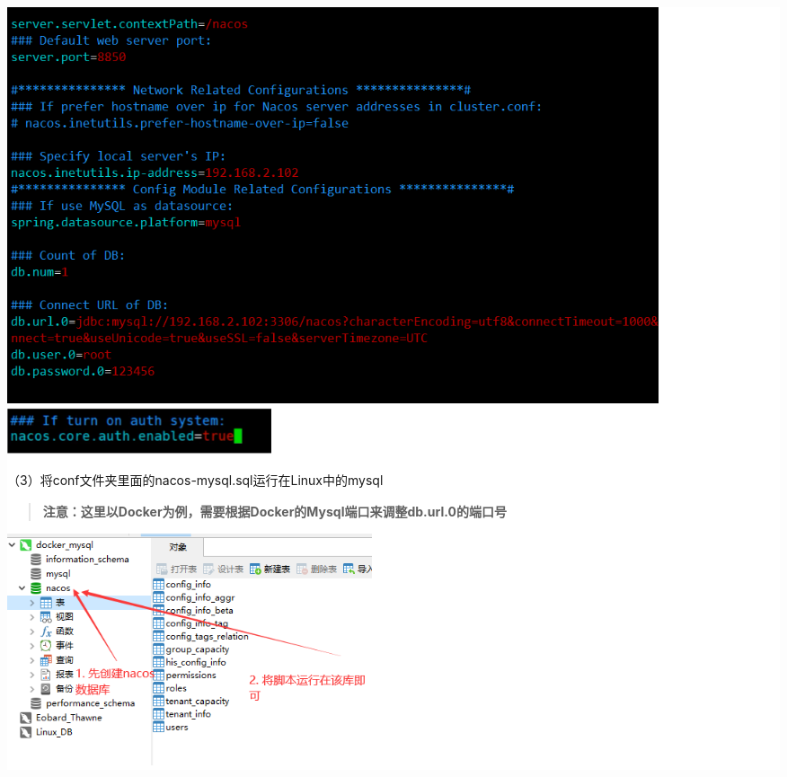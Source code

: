 <img src="./Spring Cloud Alibaba_images/image-20220318114011888.png" alt="image-20220318114011888" style="zoom:80%;" />

<img src="./Spring Cloud Alibaba_images/image-20220324112614924.png" alt="image-20220324112614924" style="zoom:80%;" /> 



（3）将conf文件夹里面的nacos-mysql.sql运行在Linux中的mysql

> **注意：这里以Docker为例，需要根据Docker的Mysql端口来调整db.url.0的端口号**

<img src="./Spring Cloud Alibaba_images/image-20220317083012324.png" alt="image-20220317083012324" style="zoom:80%;" /> 

